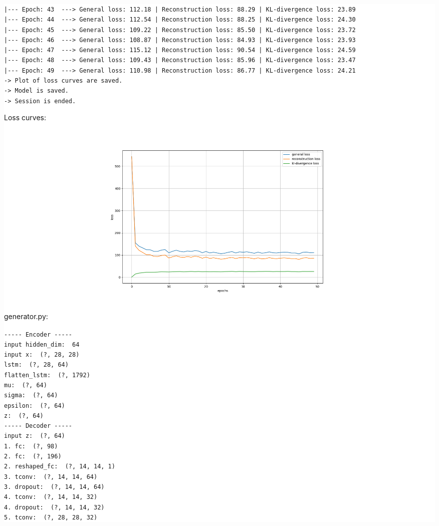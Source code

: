 ```
|--- Epoch: 43 	---> General loss: 112.18 | Reconstruction loss: 88.29 | KL-divergence loss: 23.89
|--- Epoch: 44 	---> General loss: 112.54 | Reconstruction loss: 88.25 | KL-divergence loss: 24.30
|--- Epoch: 45 	---> General loss: 109.22 | Reconstruction loss: 85.50 | KL-divergence loss: 23.72
|--- Epoch: 46 	---> General loss: 108.87 | Reconstruction loss: 84.93 | KL-divergence loss: 23.93
|--- Epoch: 47 	---> General loss: 115.12 | Reconstruction loss: 90.54 | KL-divergence loss: 24.59
|--- Epoch: 48 	---> General loss: 109.43 | Reconstruction loss: 85.96 | KL-divergence loss: 23.47
|--- Epoch: 49 	---> General loss: 110.98 | Reconstruction loss: 86.77 | KL-divergence loss: 24.21
-> Plot of loss curves are saved.
-> Model is saved.
-> Session is ended.
```
Loss curves:
<p align="center"><img width="60%" src="loss_curves.png" /></p>

generator.py:
```
----- Encoder -----
input hidden_dim:  64
input x:  (?, 28, 28)
lstm:  (?, 28, 64)
flatten_lstm:  (?, 1792)
mu:  (?, 64)
sigma:  (?, 64)
epsilon:  (?, 64)
z:  (?, 64)
----- Decoder -----
input z:  (?, 64)
1. fc:  (?, 98)
2. fc:  (?, 196)
2. reshaped_fc:  (?, 14, 14, 1)
3. tconv:  (?, 14, 14, 64)
3. dropout:  (?, 14, 14, 64)
4. tconv:  (?, 14, 14, 32)
4. dropout:  (?, 14, 14, 32)
5. tconv:  (?, 28, 28, 32)
```